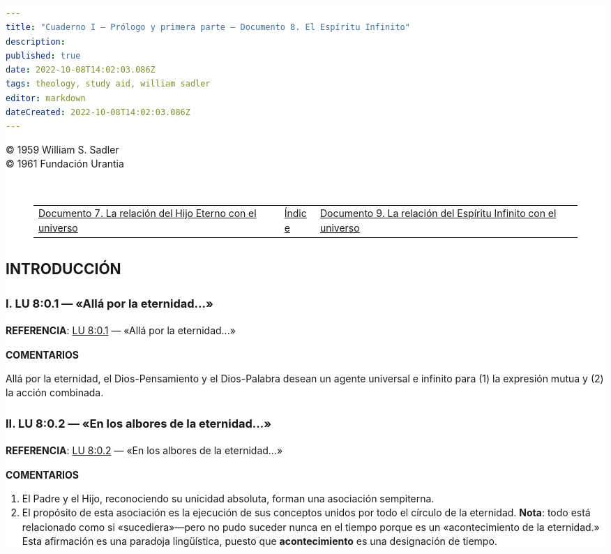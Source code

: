 ```yaml
---
title: "Cuaderno I — Prólogo y primera parte — Documento 8. El Espíritu Infinito"
description: 
published: true
date: 2022-10-08T14:02:03.086Z
tags: theology, study aid, william sadler
editor: markdown
dateCreated: 2022-10-08T14:02:03.086Z
---
```


<p class="v-card v-sheet theme--light grey lighten-3 px-2">© 1959 William S. Sadler<br>© 1961 Fundación Urantia</p>

<br>

<figure class="table chapter-navigator">
	<table>
		<tbody>
			<tr>
				<td><a href="/es/article/William_S_Sadler/Workbook_1_Foreword_and_Part_I/7"><span class="mdi mdi-arrow-left-drop-circle"></span><span class="pl-2">Documento 7. La relación del Hijo Eterno con el universo</span></a></td>
				<td><a href="/es/article/William_S_Sadler/Workbook_1_Foreword_and_Part_I#índice"><span class="mdi mdi-book-open-variant"></span><span class="pl-2">Índice</span></a></td>
				<td><a href="/es/article/William_S_Sadler/Workbook_1_Foreword_and_Part_I/9"><span class="pr-2">Documento 9. La relación del Espíritu Infinito con el universo</span><span class="mdi mdi-arrow-right-drop-circle"></span></a></td>
			</tr>
		</tbody>
	</table>
</figure>

## INTRODUCCIÓN

### I. LU 8:0.1 — «Allá por la eternidad...»

**REFERENCIA**: [LU 8:0.1](/es/The_Urantia_Book/8#p0_1) — «Allá por la eternidad...»

**COMENTARIOS**

Allá por la eternidad, el Dios-Pensamiento y el Dios-Palabra desean un agente universal e infinito para (1) la expresión mutua y (2) la acción combinada.

### II. LU 8:0.2 — «En los albores de la eternidad...»

**REFERENCIA**: [LU 8:0.2](/es/The_Urantia_Book/8#p0_2) — «En los albores de la eternidad...»

**COMENTARIOS**

1. El Padre y el Hijo, reconociendo su unicidad absoluta, forman una asociación sempiterna.
2. El propósito de esta asociación es la ejecución de sus conceptos unidos por todo el círculo de la eternidad.
	**Nota**: todo está relacionado como si «sucediera»—pero no pudo suceder nunca en el tiempo porque es un «acontecimiento de la eternidad.» Esta afirmación es una paradoja lingüística, puesto que **acontecimiento** es una designación de tiempo.
